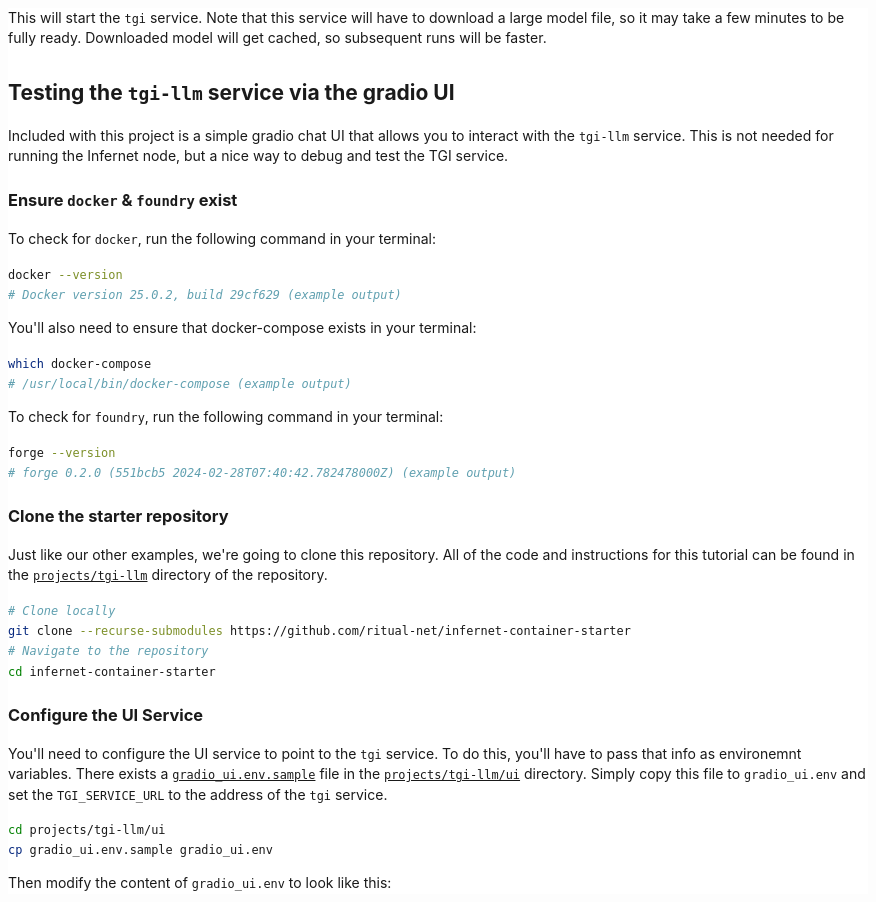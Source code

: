 This will start the `tgi` service. Note that this service will have to download a large model file,
so it may take a few minutes to be fully ready. Downloaded model will get cached, so subsequent runs will be faster.

## Testing the `tgi-llm` service via the gradio UI
Included with this project is a simple gradio chat UI that allows you to interact with the `tgi-llm` service. This is
not needed for running the Infernet node, but a nice way to debug and test the TGI service.

### Ensure `docker` & `foundry` exist
To check for `docker`, run the following command in your terminal:
```bash copy
docker --version
# Docker version 25.0.2, build 29cf629 (example output)
```

You'll also need to ensure that docker-compose exists in your terminal:
```bash copy
which docker-compose
# /usr/local/bin/docker-compose (example output)
```

To check for `foundry`, run the following command in your terminal:
```bash copy
forge --version
# forge 0.2.0 (551bcb5 2024-02-28T07:40:42.782478000Z) (example output)
```

### Clone the starter repository
Just like our other examples, we're going to clone this repository. All of the code and instructions for this tutorial
can be found in the [`projects/tgi-llm`](../tgi-llm) directory of the repository.

```bash copy
# Clone locally
git clone --recurse-submodules https://github.com/ritual-net/infernet-container-starter
# Navigate to the repository
cd infernet-container-starter
```

### Configure the UI Service
You'll need to configure the UI service to point to the `tgi` service. To do this, you'll have to
pass that info as environemnt variables. There exists a [`gradio_ui.env.sample`](./ui/gradio_ui.env.sample)
file in the [`projects/tgi-llm/ui`](./ui)
directory. Simply copy this file to `gradio_ui.env` and set the `TGI_SERVICE_URL` to the address of the `tgi` service.

```bash copy
cd projects/tgi-llm/ui
cp gradio_ui.env.sample gradio_ui.env
```

Then modify the content of `gradio_ui.env` to look like this:
